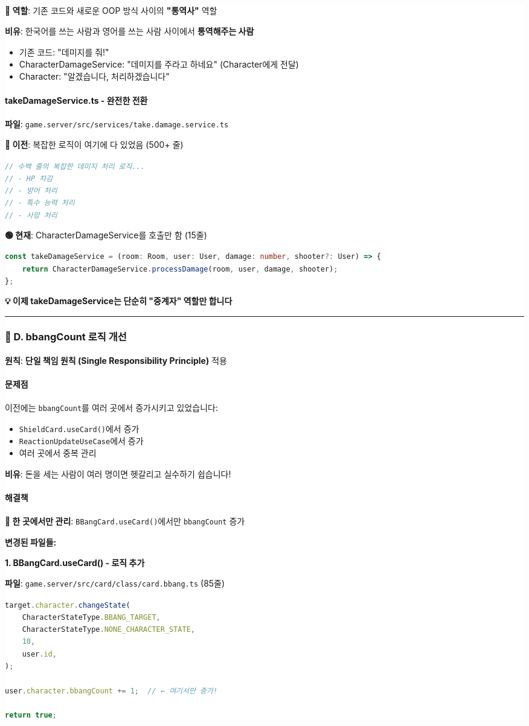 **🤝 역할**: 기존 코드와 새로운 OOP 방식 사이의 **"통역사"** 역할

**비유**: 한국어를 쓰는 사람과 영어를 쓰는 사람 사이에서 **통역해주는 사람**

- 기존 코드: "데미지를 줘!"
- CharacterDamageService: "데미지를 주라고 하네요" (Character에게 전달)
- Character: "알겠습니다, 처리하겠습니다"

#### takeDamageService.ts - 완전한 전환

**파일**: `game.server/src/services/take.damage.service.ts`

**🔴 이전**: 복잡한 로직이 여기에 다 있었음 (500+ 줄)
```typescript
// 수백 줄의 복잡한 데미지 처리 로직...
// - HP 차감
// - 방어 처리
// - 특수 능력 처리
// - 사망 처리
```

**🟢 현재**: CharacterDamageService를 호출만 함 (15줄)
```typescript
const takeDamageService = (room: Room, user: User, damage: number, shooter?: User) => {
    return CharacterDamageService.processDamage(room, user, damage, shooter);
};
```

**💡 이제 takeDamageService는 단순히 "중계자" 역할만 합니다**

---

### 🎯 D. bbangCount 로직 개선

**원칙**: **단일 책임 원칙 (Single Responsibility Principle)** 적용

#### 문제점

이전에는 `bbangCount`를 여러 곳에서 증가시키고 있었습니다:
- `ShieldCard.useCard()`에서 증가
- `ReactionUpdateUseCase`에서 증가
- 여러 곳에서 중복 관리

**비유**: 돈을 세는 사람이 여러 명이면 헷갈리고 실수하기 쉽습니다!

#### 해결책

**🎯 한 곳에서만 관리**: `BBangCard.useCard()`에서만 `bbangCount` 증가

**변경된 파일들:**

**1. BBangCard.useCard() - 로직 추가**

**파일**: `game.server/src/card/class/card.bbang.ts` (85줄)

```typescript
target.character.changeState(
    CharacterStateType.BBANG_TARGET,
    CharacterStateType.NONE_CHARACTER_STATE,
    10,
    user.id,
);

user.character.bbangCount += 1;  // ← 여기서만 증가!

return true;
```
